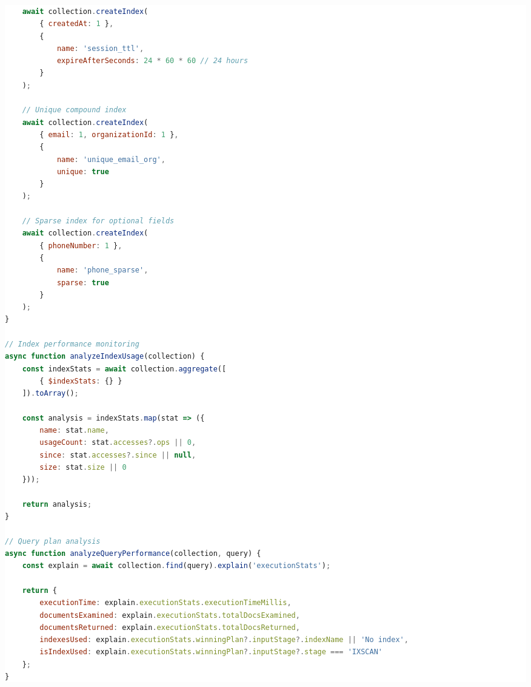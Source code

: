 ```javascript
    await collection.createIndex(
        { createdAt: 1 },
        {
            name: 'session_ttl',
            expireAfterSeconds: 24 * 60 * 60 // 24 hours
        }
    );

    // Unique compound index
    await collection.createIndex(
        { email: 1, organizationId: 1 },
        {
            name: 'unique_email_org',
            unique: true
        }
    );

    // Sparse index for optional fields
    await collection.createIndex(
        { phoneNumber: 1 },
        {
            name: 'phone_sparse',
            sparse: true
        }
    );
}

// Index performance monitoring
async function analyzeIndexUsage(collection) {
    const indexStats = await collection.aggregate([
        { $indexStats: {} }
    ]).toArray();

    const analysis = indexStats.map(stat => ({
        name: stat.name,
        usageCount: stat.accesses?.ops || 0,
        since: stat.accesses?.since || null,
        size: stat.size || 0
    }));

    return analysis;
}

// Query plan analysis
async function analyzeQueryPerformance(collection, query) {
    const explain = await collection.find(query).explain('executionStats');

    return {
        executionTime: explain.executionStats.executionTimeMillis,
        documentsExamined: explain.executionStats.totalDocsExamined,
        documentsReturned: explain.executionStats.totalDocsReturned,
        indexesUsed: explain.executionStats.winningPlan?.inputStage?.indexName || 'No index',
        isIndexUsed: explain.executionStats.winningPlan?.inputStage?.stage === 'IXSCAN'
    };
}
```
